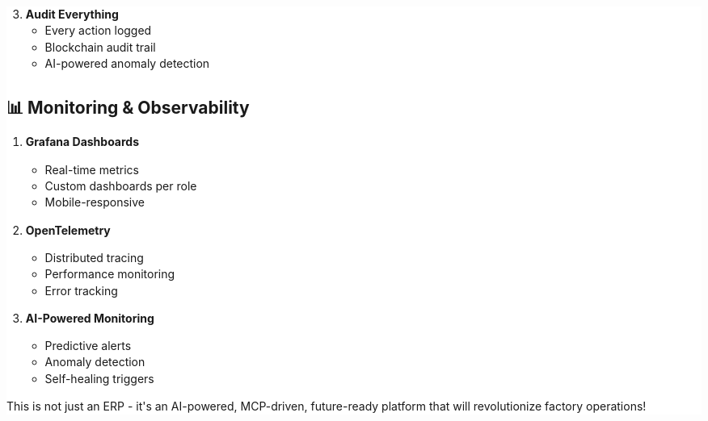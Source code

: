 3. **Audit Everything**
   - Every action logged
   - Blockchain audit trail
   - AI-powered anomaly detection

## 📊 Monitoring & Observability

1. **Grafana Dashboards**
   - Real-time metrics
   - Custom dashboards per role
   - Mobile-responsive

2. **OpenTelemetry**
   - Distributed tracing
   - Performance monitoring
   - Error tracking

3. **AI-Powered Monitoring**
   - Predictive alerts
   - Anomaly detection
   - Self-healing triggers

This is not just an ERP - it's an AI-powered, MCP-driven, future-ready platform that will revolutionize factory operations!